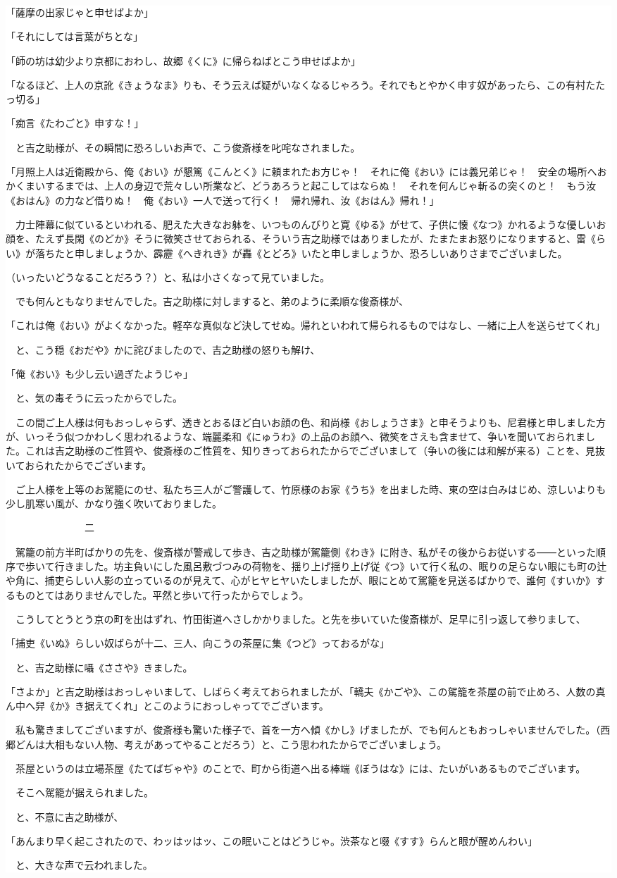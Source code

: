 「薩摩の出家じゃと申せばよか」

「それにしては言葉がちとな」

「師の坊は幼少より京都におわし、故郷《くに》に帰らねばとこう申せばよか」

「なるほど、上人の京訛《きょうなま》りも、そう云えば疑がいなくなるじゃろう。それでもとやかく申す奴があったら、この有村たたっ切る」

「痴言《たわごと》申すな！」

　と吉之助様が、その瞬間に恐ろしいお声で、こう俊斎様を叱咤なされました。

「月照上人は近衛殿から、俺《おい》が懇篤《こんとく》に頼まれたお方じゃ！　それに俺《おい》には義兄弟じゃ！　安全の場所へおかくまいするまでは、上人の身辺で荒々しい所業など、どうあろうと起こしてはならぬ！　それを何んじゃ斬るの突くのと！　もう汝《おはん》の力など借りぬ！　俺《おい》一人で送って行く！　帰れ帰れ、汝《おはん》帰れ！」

　力士陣幕に似ているといわれる、肥えた大きなお躰を、いつものんびりと寛《ゆる》がせて、子供に懐《なつ》かれるような優しいお顔を、たえず長閑《のどか》そうに微笑させておられる、そういう吉之助様ではありましたが、たまたまお怒りになりますると、雷《らい》が落ちたと申しましょうか、霹靂《へきれき》が轟《とどろ》いたと申しましょうか、恐ろしいありさまでございました。

（いったいどうなることだろう？）と、私は小さくなって見ていました。

　でも何んともなりませんでした。吉之助様に対しますると、弟のように柔順な俊斎様が、

「これは俺《おい》がよくなかった。軽卒な真似など決してせぬ。帰れといわれて帰られるものではなし、一緒に上人を送らせてくれ」

　と、こう穏《おだや》かに詫びましたので、吉之助様の怒りも解け、

「俺《おい》も少し云い過ぎたようじゃ」

　と、気の毒そうに云ったからでした。

　この間ご上人様は何もおっしゃらず、透きとおるほど白いお顔の色、和尚様《おしょうさま》と申そうよりも、尼君様と申しました方が、いっそう似つかわしく思われるような、端麗柔和《にゅうわ》の上品のお顔へ、微笑をさえも含ませて、争いを聞いておられました。これは吉之助様のご性質や、俊斎様のご性質を、知りきっておられたからでございまして（争いの後には和解が来る）ことを、見抜いておられたからでございます。

　ご上人様を上等のお駕籠にのせ、私たち三人がご警護して、竹原様のお家《うち》を出ました時、東の空は白みはじめ、涼しいよりも少し肌寒い風が、かなり強く吹いておりました。



　　　　　　　　二



　駕籠の前方半町ばかりの先を、俊斎様が警戒して歩き、吉之助様が駕籠側《わき》に附き、私がその後からお従いする――といった順序で歩いて行きました。坊主負いにした風呂敷づつみの荷物を、揺り上げ揺り上げ従《つ》いて行く私の、眠りの足らない眼にも町の辻や角に、捕吏らしい人影の立っているのが見えて、心がヒヤヒヤいたしましたが、眼にとめて駕籠を見送るばかりで、誰何《すいか》するものとてはありませんでした。平然と歩いて行ったからでしょう。

　こうしてとうとう京の町を出はずれ、竹田街道へさしかかりました。と先を歩いていた俊斎様が、足早に引っ返して参りまして、

「捕吏《いぬ》らしい奴ばらが十二、三人、向こうの茶屋に集《つど》っておるがな」

　と、吉之助様に囁《ささや》きました。

「さよか」と吉之助様はおっしゃいまして、しばらく考えておられましたが、「轎夫《かごや》、この駕籠を茶屋の前で止めろ、人数の真ん中へ舁《か》き据えてくれ」とこのようにおっしゃってでございます。

　私も驚きましてございますが、俊斎様も驚いた様子で、首を一方へ傾《かし》げましたが、でも何んともおっしゃいませんでした。（西郷どんは大相もない人物、考えがあってやることだろう）と、こう思われたからでございましょう。

　茶屋というのは立場茶屋《たてばぢゃや》のことで、町から街道へ出る棒端《ぼうはな》には、たいがいあるものでございます。

　そこへ駕籠が据えられました。

　と、不意に吉之助様が、

「あんまり早く起こされたので、わッはッはッ、この眠いことはどうじゃ。渋茶なと啜《すす》らんと眼が醒めんわい」

　と、大きな声で云われました。
